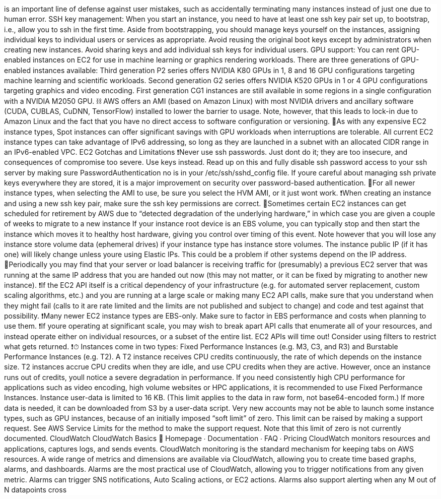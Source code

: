 is an important line of defense against user mistakes, such as accidentally terminating many instances instead of just one due to human error. SSH key management: When you start an instance, you need to have at least one ssh key pair set up, to bootstrap, i.e., allow you to ssh in the first time. Aside from bootstrapping, you should manage keys yourself on the instances, assigning individual keys to individual users or services as appropriate. Avoid reusing the original boot keys except by administrators when creating new instances. Avoid sharing keys and add individual ssh keys for individual users. GPU support: You can rent GPU-enabled instances on EC2 for use in machine learning or graphics rendering workloads. There are three generations of GPU-enabled instances available: Third generation P2 series offers NVIDIA K80 GPUs in 1, 8 and 16 GPU configurations targeting machine learning and scientific workloads. Second generation G2 series offers NVIDIA K520 GPUs in 1 or 4 GPU configurations targeting graphics and video encoding. First generation CG1 instances are still available in some regions in a single configuration with a NVIDIA M2050 GPU. ⛓ AWS offers an AMI (based on Amazon Linux) with most NVIDIA drivers and ancillary software (CUDA, CUBLAS, CuDNN, TensorFlow) installed to lower the barrier to usage. Note, however, that this leads to lock-in due to Amazon Linux and the fact that you have no direct access to software configuration or versioning. 🔹As with any expensive EC2 instance types, Spot instances can offer significant savings with GPU workloads when interruptions are tolerable. All current EC2 instance types can take advantage of IPv6 addressing, so long as they are launched in a subnet with an allocated CIDR range in an IPv6-enabled VPC. EC2 Gotchas and Limitations ❗Never use ssh passwords. Just dont do it; they are too insecure, and consequences of compromise too severe. Use keys instead. Read up on this and fully disable ssh password access to your ssh server by making sure PasswordAuthentication no is in your /etc/ssh/sshd_config file. If youre careful about managing ssh private keys everywhere they are stored, it is a major improvement on security over password-based authentication. 🔸For all newer instance types, when selecting the AMI to use, be sure you select the HVM AMI, or it just wont work. ❗When creating an instance and using a new ssh key pair, make sure the ssh key permissions are correct. 🔸Sometimes certain EC2 instances can get scheduled for retirement by AWS due to “detected degradation of the underlying hardware,” in which case you are given a couple of weeks to migrate to a new instance If your instance root device is an EBS volume, you can typically stop and then start the instance which moves it to healthy host hardware, giving you control over timing of this event. Note however that you will lose any instance store volume data (ephemeral drives) if your instance type has instance store volumes. The instance public IP (if it has one) will likely change unless youre using Elastic IPs. This could be a problem if other systems depend on the IP address. 🔸Periodically you may find that your server or load balancer is receiving traffic for (presumably) a previous EC2 server that was running at the same IP address that you are handed out now (this may not matter, or it can be fixed by migrating to another new instance). ❗If the EC2 API itself is a critical dependency of your infrastructure (e.g. for automated server replacement, custom scaling algorithms, etc.) and you are running at a large scale or making many EC2 API calls, make sure that you understand when they might fail (calls to it are rate limited and the limits are not published and subject to change) and code and test against that possibility. ❗Many newer EC2 instance types are EBS-only. Make sure to factor in EBS performance and costs when planning to use them. ❗If youre operating at significant scale, you may wish to break apart API calls that enumerate all of your resources, and instead operate either on individual resources, or a subset of the entire list. EC2 APIs will time out! Consider using filters to restrict what gets returned. ❗⏱ Instances come in two types: Fixed Performance Instances (e.g. M3, C3, and R3) and Burstable Performance Instances (e.g. T2). A T2 instance receives CPU credits continuously, the rate of which depends on the instance size. T2 instances accrue CPU credits when they are idle, and use CPU credits when they are active. However, once an instance runs out of credits, youll notice a severe degradation in performance. If you need consistently high CPU performance for applications such as video encoding, high volume websites or HPC applications, it is recommended to use Fixed Performance Instances. Instance user-data is limited to 16 KB. (This limit applies to the data in raw form, not base64-encoded form.) If more data is needed, it can be downloaded from S3 by a user-data script. Very new accounts may not be able to launch some instance types, such as GPU instances, because of an initially imposed “soft limit” of zero. This limit can be raised by making a support request. See AWS Service Limits for the method to make the support request. Note that this limit of zero is not currently documented. CloudWatch CloudWatch Basics 📒 Homepage ∙ Documentation ∙ FAQ ∙ Pricing CloudWatch monitors resources and applications, captures logs, and sends events. CloudWatch monitoring is the standard mechanism for keeping tabs on AWS resources. A wide range of metrics and dimensions are available via CloudWatch, allowing you to create time based graphs, alarms, and dashboards. Alarms are the most practical use of CloudWatch, allowing you to trigger notifications from any given metric. Alarms can trigger SNS notifications, Auto Scaling actions, or EC2 actions. Alarms also support alerting when any M out of N datapoints cross